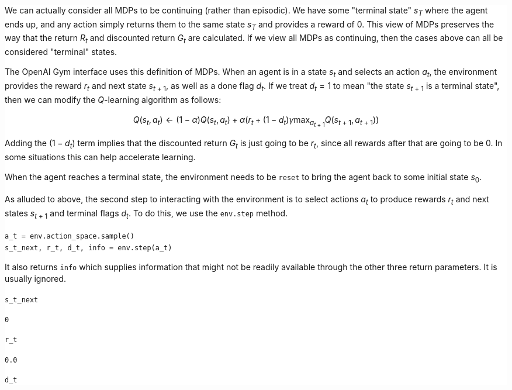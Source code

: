 We can actually consider all MDPs to be continuing (rather than episodic). We have some "terminal state" $s_T$ where the agent ends up, and any action simply returns them to the same state $s_T$ and provides a reward of $0$. This view of MDPs preserves the way that the return $R_t$ and discounted return $G_t$ are calculated. If we view all MDPs as continuing, then the cases above can all be considered "terminal" states.

The OpenAI Gym interface uses this definition of MDPs. When an agent is in a state $s_t$ and selects an action $a_t$, the environment provides the reward $r_t$ and next state $s_{t+1}$, as well as a done flag $d_t$. If we treat $d_t=1$ to mean "the state $s_{t+1}$ is a terminal state", then we can modify the $Q$-learning algorithm as follows:

$$
Q(s_t, a_t) \gets (1-\alpha)Q(s_t, a_t) + \alpha \left( r_t + (1-d_t) \gamma \max_{a_{t+1}} Q(s_{t+1}, a_{t+1}) \right)
$$

Adding the $(1 - d_t)$ term implies that the discounted return $G_t$ is just going to be $r_t$, since all rewards after that are going to be 0. In some situations this can help accelerate learning.

When the agent reaches a terminal state, the environment needs to be `reset` to bring the agent back to some initial state $s_0$.

As alluded to above, the second step to interacting with the environment is to select actions $a_t$ to produce rewards $r_t$ and next states $s_{t+1}$ and terminal flags $d_t$. To do this, we use the `env.step` method.


```python
a_t = env.action_space.sample()
s_t_next, r_t, d_t, info = env.step(a_t)
```

It also returns `info` which supplies information that might not be readily available through the other three return parameters. It is usually ignored.


```python
s_t_next
```




    0




```python
r_t
```




    0.0




```python
d_t
```

